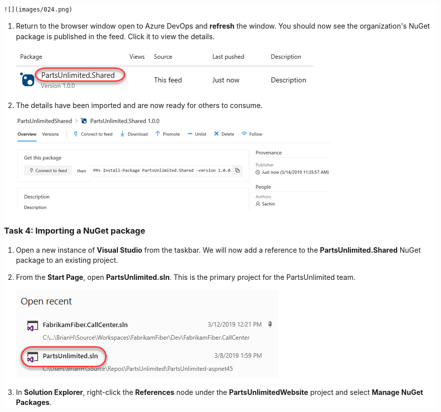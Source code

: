     ![](images/024.png)

1. Return to the browser window open to Azure DevOps and **refresh** the window. You should now see the organization's NuGet package is published in the feed. Click it to view the details.

    ![](images/025.png)

1. The details have been imported and are now ready for others to consume.

    ![](images/026.png)

<a name="Ex1Task4"></a>
### Task 4: Importing a NuGet package ###

1. Open a new instance of **Visual Studio** from the taskbar. We will now add a reference to the **PartsUnlimited.Shared** NuGet package to an existing project.

1. From the **Start Page**, open **PartsUnlimited.sln**. This is the primary project for the PartsUnlimited team.

    ![](images/027.png)

1. In **Solution Explorer**, right-click the **References** node under the **PartsUnlimitedWebsite** project and select **Manage NuGet Packages**.
